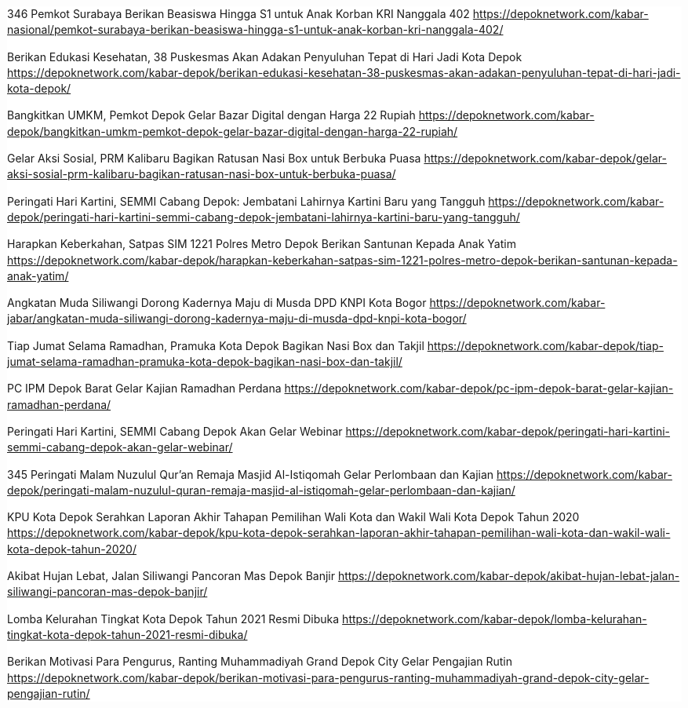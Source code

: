 
346
Pemkot Surabaya Berikan Beasiswa Hingga S1 untuk Anak Korban KRI Nanggala 402
https://depoknetwork.com/kabar-nasional/pemkot-surabaya-berikan-beasiswa-hingga-s1-untuk-anak-korban-kri-nanggala-402/

Berikan Edukasi Kesehatan, 38 Puskesmas Akan Adakan Penyuluhan Tepat di Hari Jadi Kota Depok
https://depoknetwork.com/kabar-depok/berikan-edukasi-kesehatan-38-puskesmas-akan-adakan-penyuluhan-tepat-di-hari-jadi-kota-depok/

Bangkitkan UMKM, Pemkot Depok Gelar Bazar Digital dengan Harga 22 Rupiah
https://depoknetwork.com/kabar-depok/bangkitkan-umkm-pemkot-depok-gelar-bazar-digital-dengan-harga-22-rupiah/

Gelar Aksi Sosial, PRM Kalibaru Bagikan Ratusan Nasi Box untuk Berbuka Puasa
https://depoknetwork.com/kabar-depok/gelar-aksi-sosial-prm-kalibaru-bagikan-ratusan-nasi-box-untuk-berbuka-puasa/

Peringati Hari Kartini, SEMMI Cabang Depok: Jembatani Lahirnya Kartini Baru yang Tangguh
https://depoknetwork.com/kabar-depok/peringati-hari-kartini-semmi-cabang-depok-jembatani-lahirnya-kartini-baru-yang-tangguh/

Harapkan Keberkahan, Satpas SIM 1221 Polres Metro Depok Berikan Santunan Kepada Anak Yatim
https://depoknetwork.com/kabar-depok/harapkan-keberkahan-satpas-sim-1221-polres-metro-depok-berikan-santunan-kepada-anak-yatim/

Angkatan Muda Siliwangi Dorong Kadernya Maju di Musda DPD KNPI Kota Bogor
https://depoknetwork.com/kabar-jabar/angkatan-muda-siliwangi-dorong-kadernya-maju-di-musda-dpd-knpi-kota-bogor/

Tiap Jumat Selama Ramadhan, Pramuka Kota Depok Bagikan Nasi Box dan Takjil
https://depoknetwork.com/kabar-depok/tiap-jumat-selama-ramadhan-pramuka-kota-depok-bagikan-nasi-box-dan-takjil/

PC IPM Depok Barat Gelar Kajian Ramadhan Perdana
https://depoknetwork.com/kabar-depok/pc-ipm-depok-barat-gelar-kajian-ramadhan-perdana/

Peringati Hari Kartini, SEMMI Cabang Depok Akan Gelar Webinar
https://depoknetwork.com/kabar-depok/peringati-hari-kartini-semmi-cabang-depok-akan-gelar-webinar/


345
Peringati Malam Nuzulul Qur’an Remaja Masjid Al-Istiqomah Gelar Perlombaan dan Kajian
https://depoknetwork.com/kabar-depok/peringati-malam-nuzulul-quran-remaja-masjid-al-istiqomah-gelar-perlombaan-dan-kajian/

KPU Kota Depok Serahkan Laporan Akhir Tahapan Pemilihan Wali Kota dan Wakil Wali Kota Depok Tahun 2020
https://depoknetwork.com/kabar-depok/kpu-kota-depok-serahkan-laporan-akhir-tahapan-pemilihan-wali-kota-dan-wakil-wali-kota-depok-tahun-2020/

Akibat Hujan Lebat, Jalan Siliwangi Pancoran Mas Depok Banjir
https://depoknetwork.com/kabar-depok/akibat-hujan-lebat-jalan-siliwangi-pancoran-mas-depok-banjir/

Lomba Kelurahan Tingkat Kota Depok Tahun 2021 Resmi Dibuka
https://depoknetwork.com/kabar-depok/lomba-kelurahan-tingkat-kota-depok-tahun-2021-resmi-dibuka/

Berikan Motivasi Para Pengurus, Ranting Muhammadiyah Grand Depok City Gelar Pengajian Rutin
https://depoknetwork.com/kabar-depok/berikan-motivasi-para-pengurus-ranting-muhammadiyah-grand-depok-city-gelar-pengajian-rutin/
